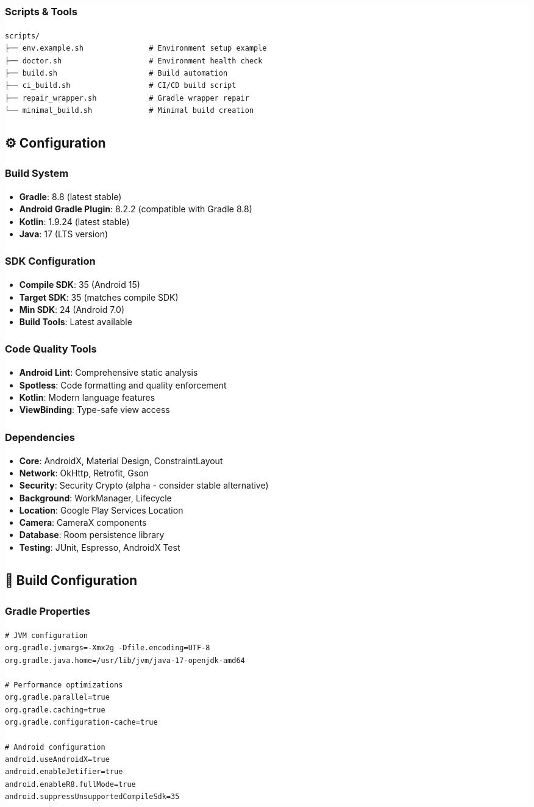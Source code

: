 ### Scripts & Tools
```
scripts/
├── env.example.sh               # Environment setup example
├── doctor.sh                    # Environment health check
├── build.sh                     # Build automation
├── ci_build.sh                  # CI/CD build script
├── repair_wrapper.sh            # Gradle wrapper repair
└── minimal_build.sh             # Minimal build creation
```

## ⚙️ Configuration

### Build System
- **Gradle**: 8.8 (latest stable)
- **Android Gradle Plugin**: 8.2.2 (compatible with Gradle 8.8)
- **Kotlin**: 1.9.24 (latest stable)
- **Java**: 17 (LTS version)

### SDK Configuration
- **Compile SDK**: 35 (Android 15)
- **Target SDK**: 35 (matches compile SDK)
- **Min SDK**: 24 (Android 7.0)
- **Build Tools**: Latest available

### Code Quality Tools
- **Android Lint**: Comprehensive static analysis
- **Spotless**: Code formatting and quality enforcement
- **Kotlin**: Modern language features
- **ViewBinding**: Type-safe view access

### Dependencies
- **Core**: AndroidX, Material Design, ConstraintLayout
- **Network**: OkHttp, Retrofit, Gson
- **Security**: Security Crypto (alpha - consider stable alternative)
- **Background**: WorkManager, Lifecycle
- **Location**: Google Play Services Location
- **Camera**: CameraX components
- **Database**: Room persistence library
- **Testing**: JUnit, Espresso, AndroidX Test

## 🔧 Build Configuration

### Gradle Properties
```properties
# JVM configuration
org.gradle.jvmargs=-Xmx2g -Dfile.encoding=UTF-8
org.gradle.java.home=/usr/lib/jvm/java-17-openjdk-amd64

# Performance optimizations
org.gradle.parallel=true
org.gradle.caching=true
org.gradle.configuration-cache=true

# Android configuration
android.useAndroidX=true
android.enableJetifier=true
android.enableR8.fullMode=true
android.suppressUnsupportedCompileSdk=35
```
